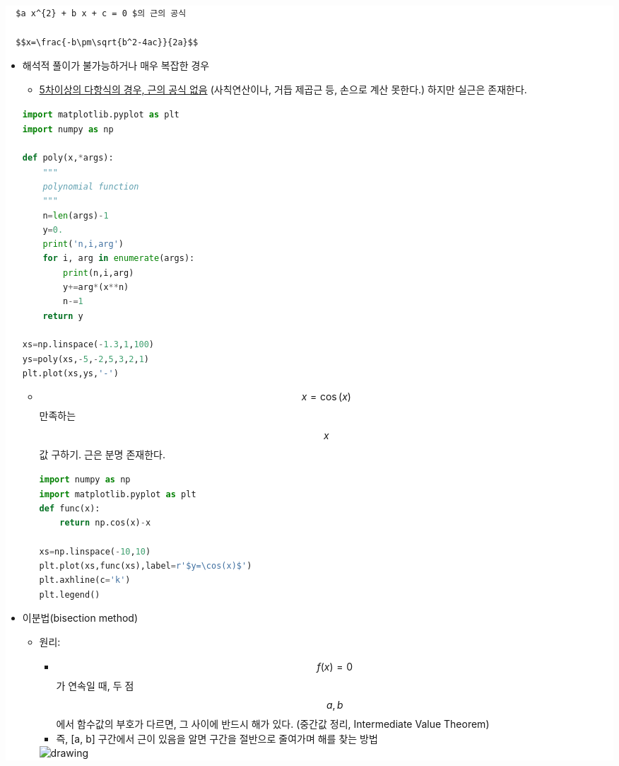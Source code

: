 	  $a x^{2} + b x + c = 0 $의 근의 공식

	  $$x=\frac{-b\pm\sqrt{b^2-4ac}}{2a}$$

  + 해석적 풀이가 불가능하거나 매우 복잡한 경우
	- [5차이상의 다항식의 경우, 근의 공식 없음](https://ko.wikipedia.org/wiki/오차_방정식)
	  (사칙연산이나, 거듭 제곱근 등, 손으로 계산 못한다.)
	  하지만 실근은 존재한다.

	```python
	import matplotlib.pyplot as plt
	import numpy as np

	def poly(x,*args):
		"""
		polynomial function
		"""
		n=len(args)-1
		y=0.
		print('n,i,arg')
		for i, arg in enumerate(args):
			print(n,i,arg)
			y+=arg*(x**n)
			n-=1
		return y

	xs=np.linspace(-1.3,1,100)
	ys=poly(xs,-5,-2,5,3,2,1)
	plt.plot(xs,ys,'-')
	```

	- $$x=\cos(x)$$ 만족하는 $$x$$값 구하기.
	  근은 분명 존재한다.

	  ```python
	  import numpy as np
	  import matplotlib.pyplot as plt
	  def func(x):
		  return np.cos(x)-x

	  xs=np.linspace(-10,10)
	  plt.plot(xs,func(xs),label=r'$y=\cos(x)$')
	  plt.axhline(c='k')
	  plt.legend()
	  ```

   + 이분법(bisection method)
	  * 원리:
		- $$f(x)=0$$가 연속일 때, 두 점 $$a,b$$에서
		   함수값의 부호가 다르면, 그 사이에 반드시 해가 있다.
		   (중간값 정리, Intermediate Value Theorem)
		- 즉, [a, b] 구간에서 근이 있음을 알면 구간을 절반으로 줄여가며 해를 찾는 방법



		<img src="https://upload.wikimedia.org/wikipedia/commons/c/c2/Bisection_method.png" alt="drawing" width="400"/>
